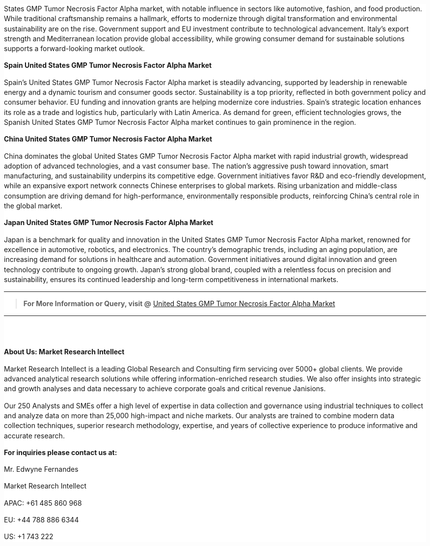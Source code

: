 States GMP Tumor Necrosis Factor Alpha market, with notable influence in sectors like automotive, fashion, and food production. While traditional craftsmanship remains a hallmark, efforts to modernize through digital transformation and environmental sustainability are on the rise. Government support and EU investment contribute to technological advancement. Italy&rsquo;s export strength and Mediterranean location provide global accessibility, while growing consumer demand for sustainable solutions supports a forward-looking market outlook.</p><p class="" data-start="4424" data-end="4975"><strong data-start="4424" data-end="4445">Spain United States GMP Tumor Necrosis Factor Alpha Market</strong></p><p class="" data-start="4424" data-end="4975">Spain&rsquo;s United States GMP Tumor Necrosis Factor Alpha market is steadily advancing, supported by leadership in renewable energy and a dynamic tourism and consumer goods sector. Sustainability is a top priority, reflected in both government policy and consumer behavior. EU funding and innovation grants are helping modernize core industries. Spain&rsquo;s strategic location enhances its role as a trade and logistics hub, particularly with Latin America. As demand for green, efficient technologies grows, the Spanish United States GMP Tumor Necrosis Factor Alpha market continues to gain prominence in the region.</p><p class="" data-start="4977" data-end="5589"><strong data-start="4977" data-end="4998">China United States GMP Tumor Necrosis Factor Alpha Market</strong></p><p class="" data-start="4977" data-end="5589">China dominates the global United States GMP Tumor Necrosis Factor Alpha market with rapid industrial growth, widespread adoption of advanced technologies, and a vast consumer base. The nation&rsquo;s aggressive push toward innovation, smart manufacturing, and sustainability underpins its competitive edge. Government initiatives favor R&amp;D and eco-friendly development, while an expansive export network connects Chinese enterprises to global markets. Rising urbanization and middle-class consumption are driving demand for high-performance, environmentally responsible products, reinforcing China&rsquo;s central role in the global market.</p><p class="" data-start="5591" data-end="6162"><strong data-start="5591" data-end="5612">Japan United States GMP Tumor Necrosis Factor Alpha Market</strong></p><p class="" data-start="5591" data-end="6162">Japan is a benchmark for quality and innovation in the United States GMP Tumor Necrosis Factor Alpha market, renowned for excellence in automotive, robotics, and electronics. The country&rsquo;s demographic trends, including an aging population, are increasing demand for solutions in healthcare and automation. Government initiatives around digital innovation and green technology contribute to ongoing growth. Japan&rsquo;s strong global brand, coupled with a relentless focus on precision and sustainability, ensures its continued leadership and long-term competitiveness in international markets.</p><hr /><blockquote><p><span class="font-[700]"><strong>For More Information or Query, visit&nbsp;@</strong>&nbsp;</span><span class="font-[700]"><a href="https://www.marketresearchintellect.com/product/global-gmp-tumor-necrosis-factor-alpha-market/?utm_source=Linkedin&utm_medium=019" target="_blank" data-tracking-control-name="article-ssr-frontend-pulse_little-text-block" data-tracking-will-navigate="" data-test-link="">United States GMP Tumor Necrosis Factor Alpha Market</a></span></p></blockquote><hr /><h3>&nbsp;</h3><p><strong><span class="font-[700]">About Us: Market Research Intellect</span></strong></p><p><span class="">Market Research Intellect is a leading Global Research and Consulting firm servicing over 5000+ global clients. We provide advanced analytical research solutions while offering information-enriched research studies.&nbsp;</span>We also offer insights into strategic and growth analyses and data necessary to achieve corporate goals and critical revenue Janisions.</p><p><span class="">Our 250 Analysts and SMEs offer a high level of expertise in data collection and governance using industrial techniques to collect and analyze data on more than 25,000 high-impact and niche markets. Our analysts are trained to combine modern data collection techniques, superior research methodology, expertise, and years of collective experience to produce informative and accurate research.</span></p><p><strong>For inquiries please contact us at:</strong></p><p>Mr. Edwyne Fernandes</p><p>Market Research Intellect</p><p>APAC: +61 485 860 968</p><p>EU: +44 788 886 6344</p><p>US: +1 743 222